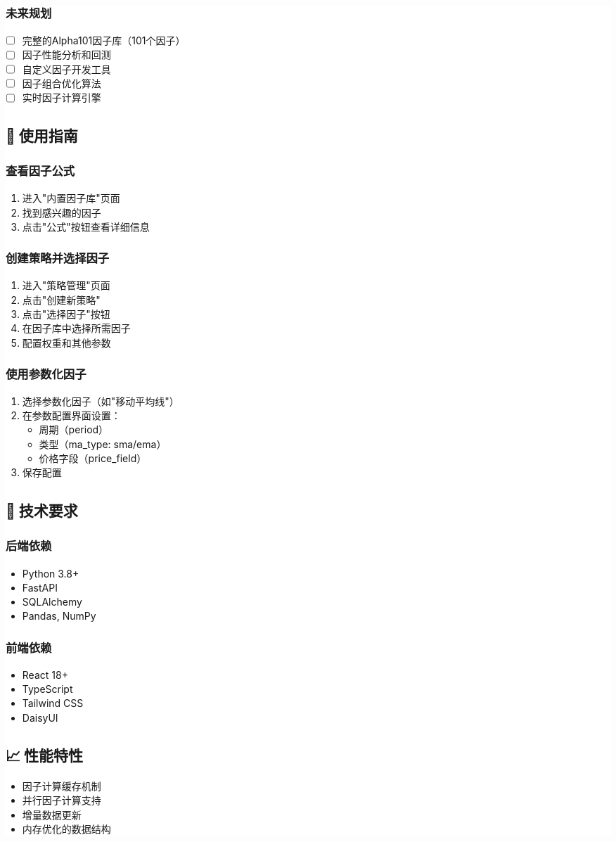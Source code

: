### 未来规划
- [ ] 完整的Alpha101因子库（101个因子）
- [ ] 因子性能分析和回测
- [ ] 自定义因子开发工具
- [ ] 因子组合优化算法
- [ ] 实时因子计算引擎

## 📖 使用指南

### 查看因子公式
1. 进入"内置因子库"页面
2. 找到感兴趣的因子
3. 点击"公式"按钮查看详细信息

### 创建策略并选择因子
1. 进入"策略管理"页面
2. 点击"创建新策略"
3. 点击"选择因子"按钮
4. 在因子库中选择所需因子
5. 配置权重和其他参数

### 使用参数化因子
1. 选择参数化因子（如"移动平均线"）
2. 在参数配置界面设置：
   - 周期（period）
   - 类型（ma_type: sma/ema）
   - 价格字段（price_field）
3. 保存配置

## 🔧 技术要求

### 后端依赖
- Python 3.8+
- FastAPI
- SQLAlchemy
- Pandas, NumPy

### 前端依赖  
- React 18+
- TypeScript
- Tailwind CSS
- DaisyUI

## 📈 性能特性

- 因子计算缓存机制
- 并行因子计算支持
- 增量数据更新
- 内存优化的数据结构
